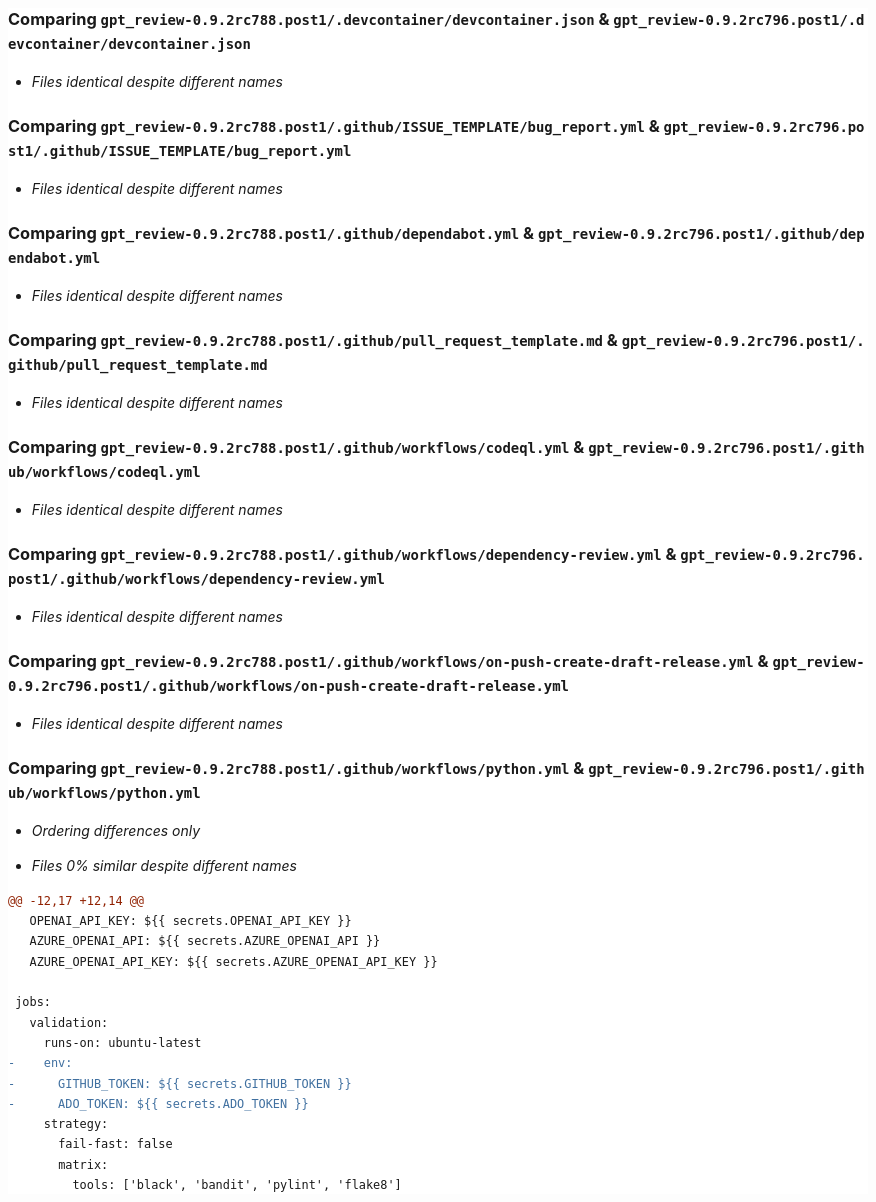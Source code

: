 ### Comparing `gpt_review-0.9.2rc788.post1/.devcontainer/devcontainer.json` & `gpt_review-0.9.2rc796.post1/.devcontainer/devcontainer.json`

 * *Files identical despite different names*

### Comparing `gpt_review-0.9.2rc788.post1/.github/ISSUE_TEMPLATE/bug_report.yml` & `gpt_review-0.9.2rc796.post1/.github/ISSUE_TEMPLATE/bug_report.yml`

 * *Files identical despite different names*

### Comparing `gpt_review-0.9.2rc788.post1/.github/dependabot.yml` & `gpt_review-0.9.2rc796.post1/.github/dependabot.yml`

 * *Files identical despite different names*

### Comparing `gpt_review-0.9.2rc788.post1/.github/pull_request_template.md` & `gpt_review-0.9.2rc796.post1/.github/pull_request_template.md`

 * *Files identical despite different names*

### Comparing `gpt_review-0.9.2rc788.post1/.github/workflows/codeql.yml` & `gpt_review-0.9.2rc796.post1/.github/workflows/codeql.yml`

 * *Files identical despite different names*

### Comparing `gpt_review-0.9.2rc788.post1/.github/workflows/dependency-review.yml` & `gpt_review-0.9.2rc796.post1/.github/workflows/dependency-review.yml`

 * *Files identical despite different names*

### Comparing `gpt_review-0.9.2rc788.post1/.github/workflows/on-push-create-draft-release.yml` & `gpt_review-0.9.2rc796.post1/.github/workflows/on-push-create-draft-release.yml`

 * *Files identical despite different names*

### Comparing `gpt_review-0.9.2rc788.post1/.github/workflows/python.yml` & `gpt_review-0.9.2rc796.post1/.github/workflows/python.yml`

 * *Ordering differences only*

 * *Files 0% similar despite different names*

```diff
@@ -12,17 +12,14 @@
   OPENAI_API_KEY: ${{ secrets.OPENAI_API_KEY }}
   AZURE_OPENAI_API: ${{ secrets.AZURE_OPENAI_API }}
   AZURE_OPENAI_API_KEY: ${{ secrets.AZURE_OPENAI_API_KEY }}
 
 jobs:
   validation:
     runs-on: ubuntu-latest
-    env:
-      GITHUB_TOKEN: ${{ secrets.GITHUB_TOKEN }}
-      ADO_TOKEN: ${{ secrets.ADO_TOKEN }}
     strategy:
       fail-fast: false
       matrix:
         tools: ['black', 'bandit', 'pylint', 'flake8']
```